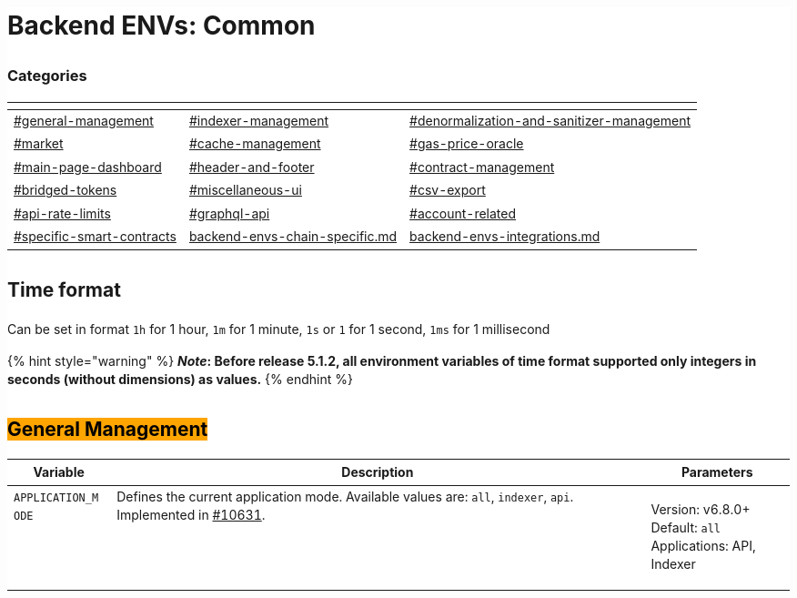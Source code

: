 # Backend ENVs: Common

### Categories

<table data-view="cards"><thead><tr><th data-type="content-ref"></th><th data-type="content-ref"></th><th data-type="content-ref"></th></tr></thead><tbody><tr><td><a href="backend-env-variables.md#general-management">#general-management</a></td><td><a href="backend-env-variables.md#indexer-management">#indexer-management</a></td><td><a href="backend-env-variables.md#denormalization-and-sanitizer-management">#denormalization-and-sanitizer-management</a></td></tr><tr><td><a href="backend-env-variables.md#market">#market</a></td><td><a href="backend-env-variables.md#cache-management">#cache-management</a></td><td><a href="backend-env-variables.md#gas-price-oracle">#gas-price-oracle</a></td></tr><tr><td><a href="backend-env-variables.md#main-page-dashboard">#main-page-dashboard</a></td><td><a href="backend-env-variables.md#header-and-footer">#header-and-footer</a></td><td><a href="backend-env-variables.md#contract-management">#contract-management</a></td></tr><tr><td><a href="backend-env-variables.md#bridged-tokens">#bridged-tokens</a></td><td><a href="backend-env-variables.md#miscellaneous-ui">#miscellaneous-ui</a></td><td><a href="backend-env-variables.md#csv-export">#csv-export</a></td></tr><tr><td><a href="backend-env-variables.md#api-rate-limits">#api-rate-limits</a></td><td><a href="backend-env-variables.md#graphql-api">#graphql-api</a></td><td><a href="backend-env-variables.md#account-related">#account-related</a></td></tr><tr><td><a href="backend-env-variables.md#specific-smart-contracts">#specific-smart-contracts</a></td><td><a href="backend-envs-chain-specific.md">backend-envs-chain-specific.md</a></td><td><a href="backend-envs-integrations.md">backend-envs-integrations.md</a></td></tr></tbody></table>

## Time format

Can be set in format `1h` for 1 hour, `1m` for 1 minute, `1s` or `1` for 1 second, `1ms` for 1 millisecond

{% hint style="warning" %}
_**Note**_**: Before release 5.1.2, all environment variables of time format supported only integers in seconds (without dimensions) as values.**
{% endhint %}

## <mark style="background-color:orange;">General Management</mark>

| Variable                                                | Description                                                                                                                                                                                                                                                                                                                                                                                                                                        | Parameters                                                                                                                                                                                                                                                                                                                                                                                                                                                                                                                                     |
| ------------------------------------------------------- | -------------------------------------------------------------------------------------------------------------------------------------------------------------------------------------------------------------------------------------------------------------------------------------------------------------------------------------------------------------------------------------------------------------------------------------------------- | ---------------------------------------------------------------------------------------------------------------------------------------------------------------------------------------------------------------------------------------------------------------------------------------------------------------------------------------------------------------------------------------------------------------------------------------------------------------------------------------------------------------------------------------------- |
| `APPLICATION_MODE`                                      | Defines the current application mode. Available values are: `all`, `indexer`, `api`. Implemented in [#10631](https://github.com/blockscout/blockscout/pull/10631).                                                                                                                                                                                                                                                                                 | <p>Version: v6.8.0+<br>Default: <code>all</code><br>Applications: API, Indexer</p>                                                                                                                                                                                                                                                                                                                                                                                                                                                             |